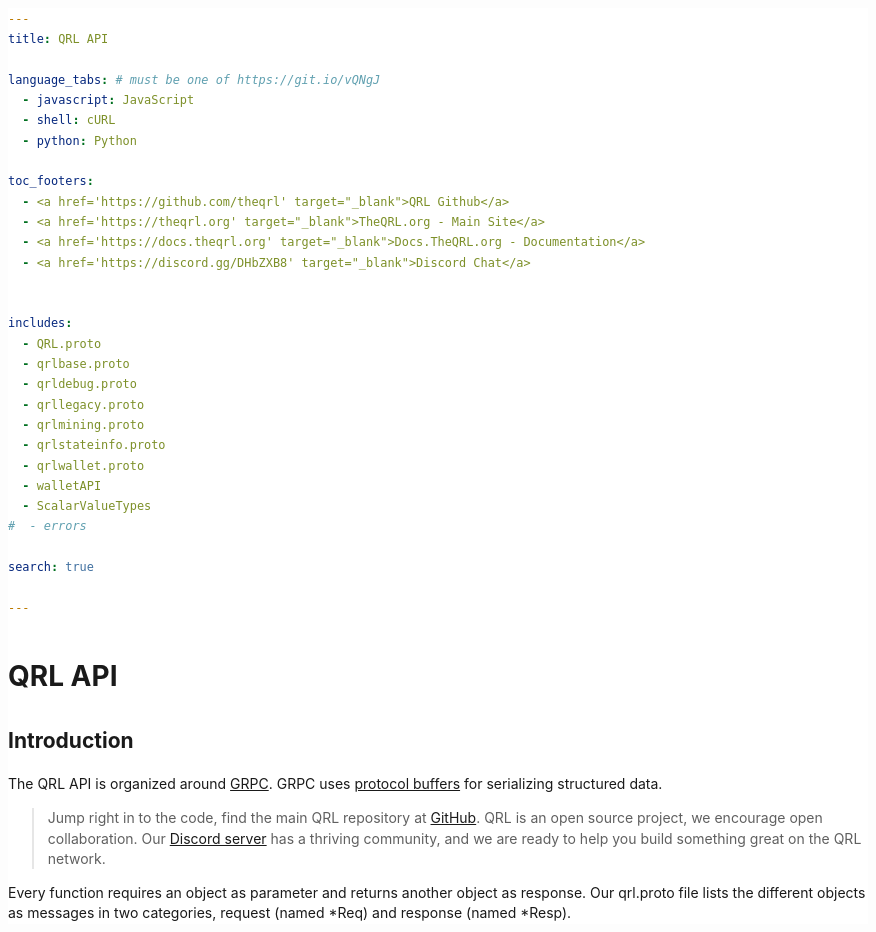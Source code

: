 ```yaml
---
title: QRL API

language_tabs: # must be one of https://git.io/vQNgJ
  - javascript: JavaScript
  - shell: cURL
  - python: Python

toc_footers:
  - <a href='https://github.com/theqrl' target="_blank">QRL Github</a> 
  - <a href='https://theqrl.org' target="_blank">TheQRL.org - Main Site</a>
  - <a href='https://docs.theqrl.org' target="_blank">Docs.TheQRL.org - Documentation</a>
  - <a href='https://discord.gg/DHbZXB8' target="_blank">Discord Chat</a> 


includes:
  - QRL.proto
  - qrlbase.proto
  - qrldebug.proto
  - qrllegacy.proto
  - qrlmining.proto
  - qrlstateinfo.proto
  - qrlwallet.proto
  - walletAPI
  - ScalarValueTypes
#  - errors

search: true

---
```




# QRL API 

## Introduction

The QRL API is organized around [GRPC](https://grpc.io/). GRPC uses [protocol buffers](https://developers.google.com/protocol-buffers/docs/overview) for serializing structured data. 

> Jump right in to the code, find the main QRL repository at [GitHub](https://github.com/theqrl/qrl). QRL is an open source project, we encourage open collaboration. Our [Discord server](https://discord.gg/HhYKQyD) has a thriving community, and we are ready to help you build something great on the QRL network. 

Every function requires an object as parameter and returns another object as response. Our qrl.proto file lists the different objects as messages in two categories, request (named \*Req) and response (named \*Resp).

